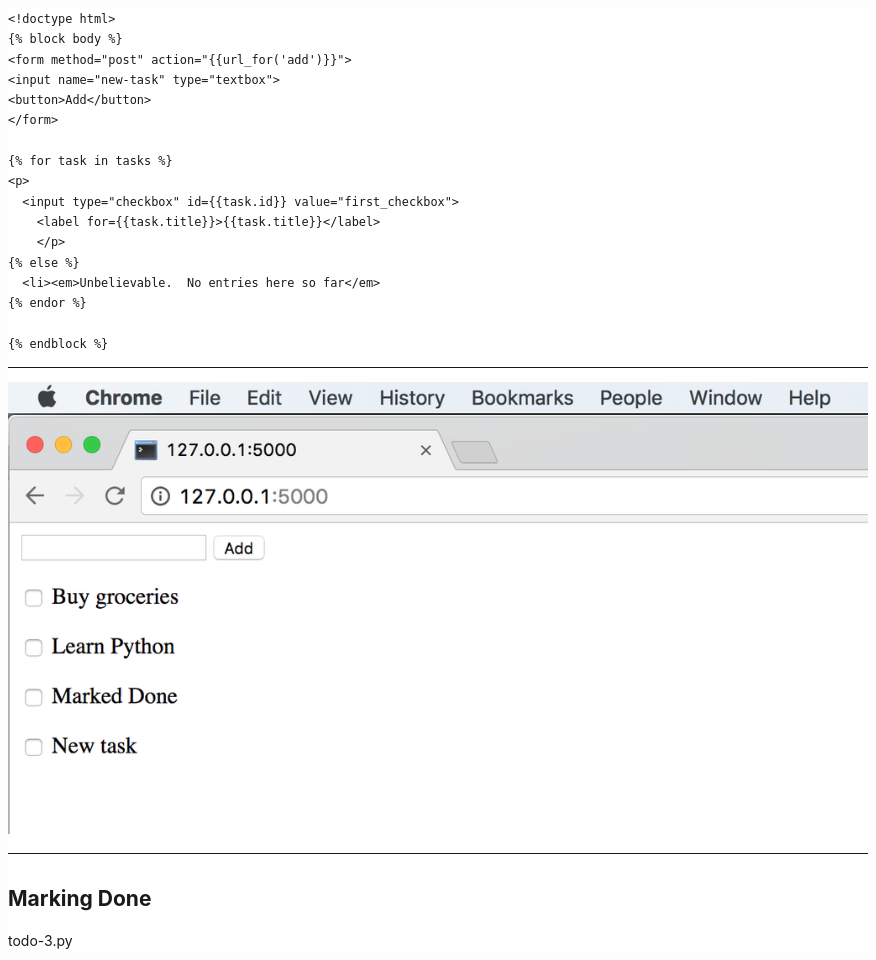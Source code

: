 ```
<!doctype html>
{% block body %}
<form method="post" action="{{url_for('add')}}">
<input name="new-task" type="textbox">
<button>Add</button>
</form>

{% for task in tasks %}
<p>
  <input type="checkbox" id={{task.id}} value="first_checkbox">
    <label for={{task.title}}>{{task.title}}</label>
	</p>
{% else %}
  <li><em>Unbelievable.  No entries here so far</em>
{% endor %}

{% endblock %}
```

---

![](flask-todo-2.png)

---

## Marking Done

todo-3.py
